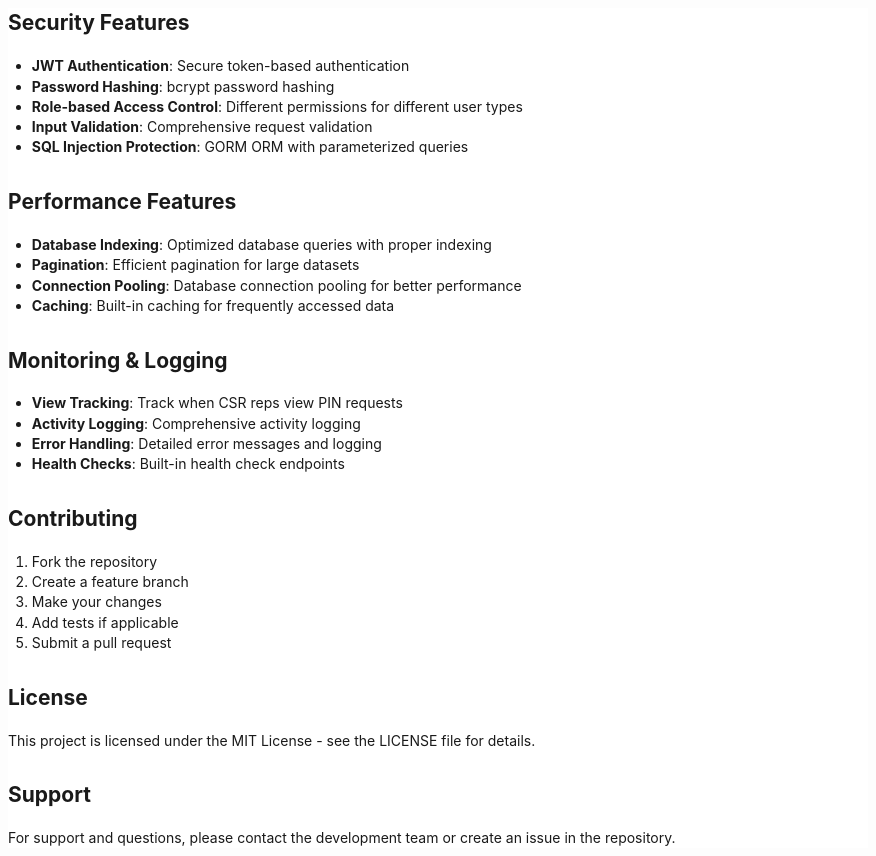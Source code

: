 ## Security Features

- **JWT Authentication**: Secure token-based authentication
- **Password Hashing**: bcrypt password hashing
- **Role-based Access Control**: Different permissions for different user types
- **Input Validation**: Comprehensive request validation
- **SQL Injection Protection**: GORM ORM with parameterized queries

## Performance Features

- **Database Indexing**: Optimized database queries with proper indexing
- **Pagination**: Efficient pagination for large datasets
- **Connection Pooling**: Database connection pooling for better performance
- **Caching**: Built-in caching for frequently accessed data

## Monitoring & Logging

- **View Tracking**: Track when CSR reps view PIN requests
- **Activity Logging**: Comprehensive activity logging
- **Error Handling**: Detailed error messages and logging
- **Health Checks**: Built-in health check endpoints

## Contributing

1. Fork the repository
2. Create a feature branch
3. Make your changes
4. Add tests if applicable
5. Submit a pull request

## License

This project is licensed under the MIT License - see the LICENSE file for details.

## Support

For support and questions, please contact the development team or create an issue in the repository.


